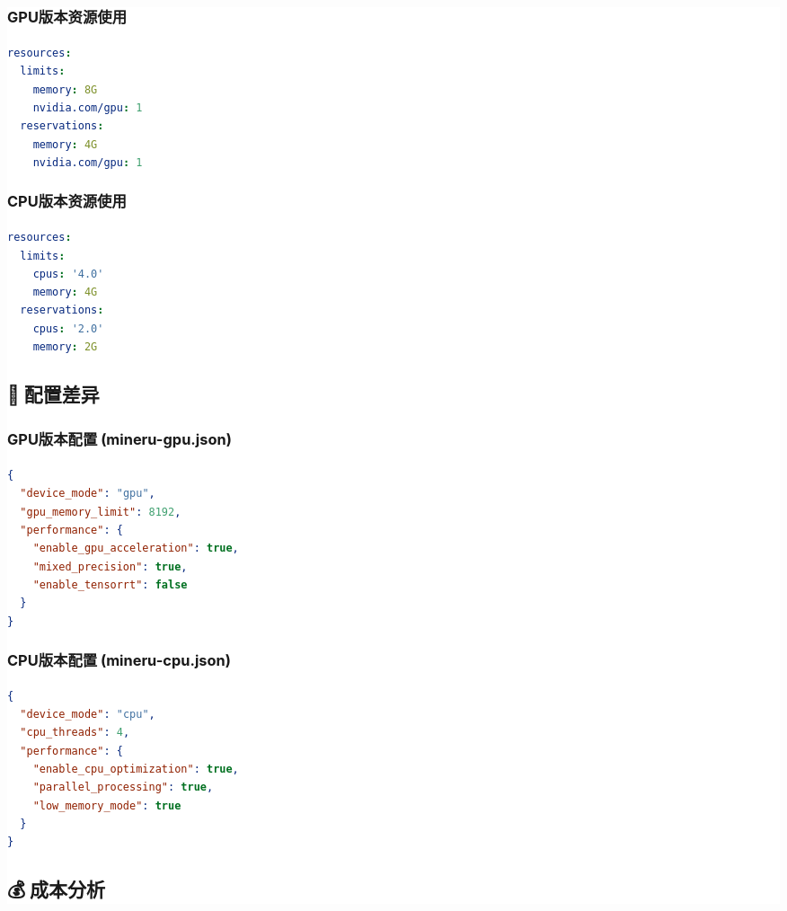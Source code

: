 ### GPU版本资源使用
```yaml
resources:
  limits:
    memory: 8G
    nvidia.com/gpu: 1
  reservations:
    memory: 4G
    nvidia.com/gpu: 1
```

### CPU版本资源使用
```yaml
resources:
  limits:
    cpus: '4.0'
    memory: 4G
  reservations:
    cpus: '2.0'
    memory: 2G
```

## 🔧 配置差异

### GPU版本配置 (mineru-gpu.json)
```json
{
  "device_mode": "gpu",
  "gpu_memory_limit": 8192,
  "performance": {
    "enable_gpu_acceleration": true,
    "mixed_precision": true,
    "enable_tensorrt": false
  }
}
```

### CPU版本配置 (mineru-cpu.json)
```json
{
  "device_mode": "cpu",
  "cpu_threads": 4,
  "performance": {
    "enable_cpu_optimization": true,
    "parallel_processing": true,
    "low_memory_mode": true
  }
}
```

## 💰 成本分析
